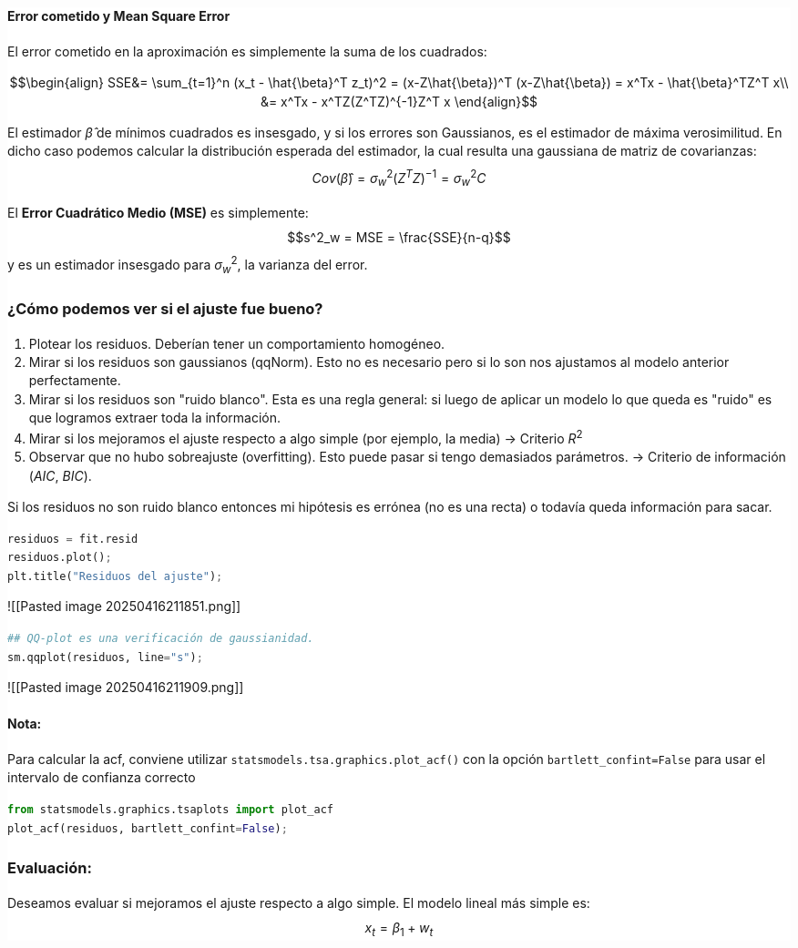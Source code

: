#### Error cometido y Mean Square Error
El error cometido en la aproximación es simplemente la suma de los cuadrados:

$$\begin{align}
SSE&= \sum_{t=1}^n (x_t - \hat{\beta}^T z_t)^2 = (x-Z\hat{\beta})^T (x-Z\hat{\beta}) = x^Tx - \hat{\beta}^TZ^T x\\
&= x^Tx - x^TZ(Z^TZ)^{-1}Z^T x
\end{align}$$

El estimador $\hat{\beta}$ de mínimos cuadrados es insesgado, y si los errores son Gaussianos, es el estimador de máxima verosimilitud. En dicho caso podemos calcular la distribución esperada del estimador, la cual resulta una gaussiana de matriz de covarianzas:
$$Cov(\hat{\beta}) = \sigma^2_w (Z^TZ)^{-1} = \sigma^2_w C$$

El **Error Cuadrático Medio (MSE)** es simplemente:
$$s^2_w = MSE = \frac{SSE}{n-q}$$
y es un estimador insesgado para $\sigma_w^2$, la varianza del error.

### ¿Cómo podemos ver si el ajuste fue bueno?
1. Plotear los residuos. Deberían tener un comportamiento homogéneo.
2. Mirar si los residuos son gaussianos (qqNorm). Esto no es necesario pero si lo son nos ajustamos al modelo anterior perfectamente.
3. Mirar si los residuos son "ruido blanco". Esta es una regla general: si luego de aplicar un modelo lo que queda es "ruido" es que logramos extraer toda la información.
4. Mirar si los mejoramos el ajuste respecto a algo simple (por ejemplo, la media) $\to$ Criterio $R^2$
5. Observar que no hubo sobreajuste (overfitting). Esto puede pasar si tengo demasiados parámetros. $\to$ Criterio de información ($AIC$, $BIC$).

Si los residuos no son ruido blanco entonces mi hipótesis es errónea (no es una recta) o todavía queda información para sacar.

```python
residuos = fit.resid
residuos.plot();
plt.title("Residuos del ajuste");
```
![[Pasted image 20250416211851.png]]
```python
## QQ-plot es una verificación de gaussianidad.
sm.qqplot(residuos, line="s");
```
![[Pasted image 20250416211909.png]]
#### Nota:
Para calcular la acf, conviene utilizar `statsmodels.tsa.graphics.plot_acf()` con la opción `bartlett_confint=False` para usar el intervalo de confianza correcto

```python
from statsmodels.graphics.tsaplots import plot_acf
plot_acf(residuos, bartlett_confint=False);
```

### Evaluación:
Deseamos evaluar si mejoramos el ajuste respecto a algo simple. El modelo lineal más simple es:
$$x_t = \beta_1 + w_t$$
